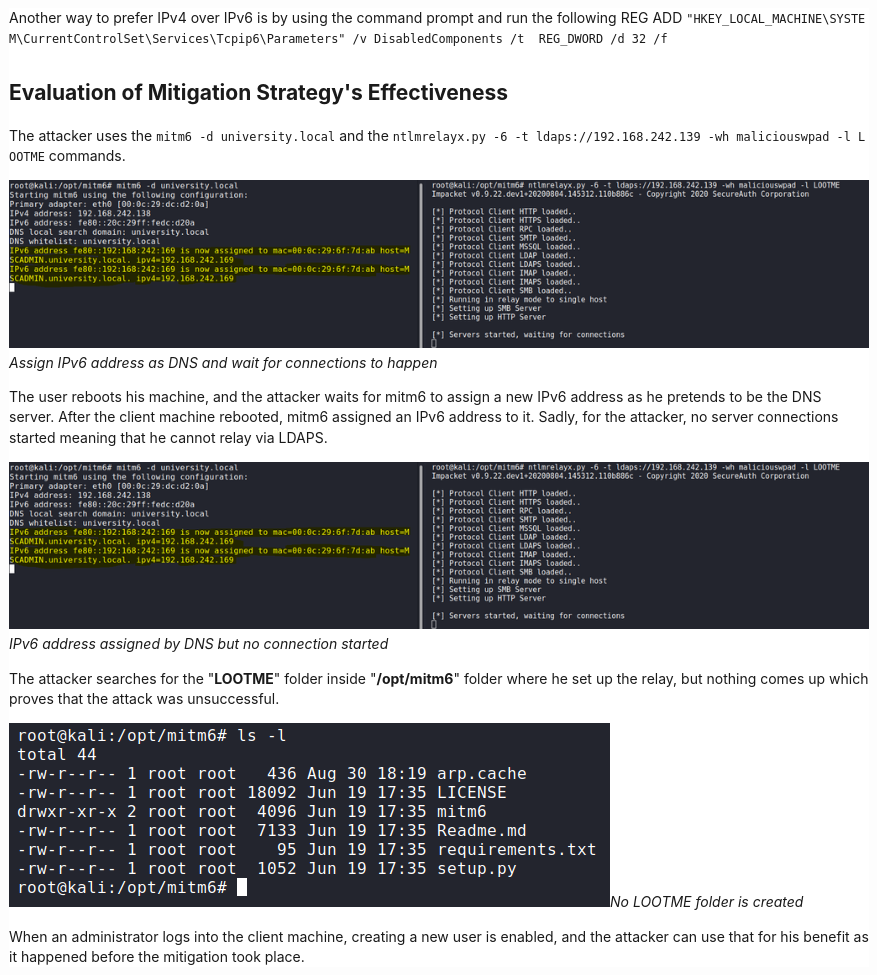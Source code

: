 Another way to prefer IPv4 over IPv6 is by using the command prompt and run the following 
    REG ADD 
    `"HKEY_LOCAL_MACHINE\SYSTEM\CurrentControlSet\Services\Tcpip6\Parameters" /v DisabledComponents /t  REG_DWORD /d 32 /f` 


## Evaluation of Mitigation Strategy's Effectiveness

The attacker uses the `mitm6 -d university.local` and the `ntlmrelayx.py -6 -t ldaps://192.168.242.139 -wh maliciouswpad -l LOOTME` commands.

![Assign IPv6 address as DNS and wait for connections to happen](/assets/img/AD/Assign_IPv6.png)*Assign IPv6 address as DNS and wait for connections to happen*

The user reboots his machine, and the attacker waits for mitm6 to assign a new IPv6 address as he pretends to be the DNS server. After the client machine rebooted, mitm6 assigned an IPv6 address to it. Sadly, for the attacker, no server connections started meaning that he cannot relay via LDAPS.

![IPv6 address assigned by DNS but no connection started](/assets/img/AD/IPv6_address_assigned.png)*IPv6 address assigned by DNS but no connection started*

The attacker searches for the "**LOOTME**" folder inside "**/opt/mitm6**" folder where he set up the relay, but nothing comes up which proves that the attack was unsuccessful.

![No LOOTME folder is created](/assets/img/AD/No_LOOTME.png)*No LOOTME folder is created*
 
When an administrator logs into the client machine, creating a new user is enabled, and the attacker can use that for his benefit as it happened before the mitigation took place.
